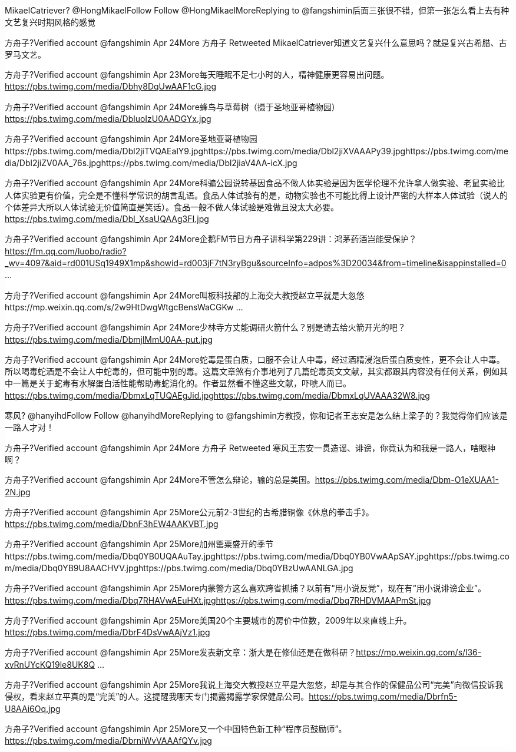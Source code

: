 MikaelCatriever? @HongMikaelFollow Follow @HongMikaelMoreReplying to @fangshimin后面三张很不错，但第一张怎么看上去有种文艺复兴时期风格的感觉

方舟子?Verified account @fangshimin Apr 24More 方舟子 Retweeted MikaelCatriever知道文艺复兴什么意思吗？就是复兴古希腊、古罗马文艺。

方舟子?Verified account @fangshimin Apr 23More每天睡眠不足七小时的人，精神健康更容易出问题。https://pbs.twimg.com/media/Dbhy8DqUwAAF1cG.jpg

方舟子?Verified account @fangshimin Apr 24More蜂鸟与草莓树（摄于圣地亚哥植物园）https://pbs.twimg.com/media/DbluoIzU0AADGYx.jpg

方舟子?Verified account @fangshimin Apr 24More圣地亚哥植物园https://pbs.twimg.com/media/Dbl2jiTVQAEalY9.jpghttps://pbs.twimg.com/media/Dbl2jiXVAAAPy39.jpghttps://pbs.twimg.com/media/Dbl2jiZV0AA_76s.jpghttps://pbs.twimg.com/media/Dbl2jiaV4AA-icX.jpg

方舟子?Verified account @fangshimin Apr 24More科骗公园说转基因食品不做人体实验是因为医学伦理不允许拿人做实验、老鼠实验比人体实验更有价值，完全是不懂科学常识的胡言乱语。食品人体试验有的是，动物实验也不可能比得上设计严密的大样本人体试验（说人的个体差异大所以人体试验无价值简直是笑话）。食品一般不做人体试验是难做且没太大必要。https://pbs.twimg.com/media/Dbl_XsaUQAAg3FI.jpg

方舟子?Verified account @fangshimin Apr 24More企鹅FM节目方舟子讲科学第229讲：鸿茅药酒岂能受保护？https://fm.qq.com/luobo/radio?_wv=4097&aid=rd001USq1949X1mp&showid=rd003jF7tN3ryBgu&sourceInfo=adpos%3D20034&from=timeline&isappinstalled=0 …

方舟子?Verified account @fangshimin Apr 24More叫板科技部的上海交大教授赵立平就是大忽悠https://mp.weixin.qq.com/s/2w9HtDwgWtgcBensWaCGKw …

方舟子?Verified account @fangshimin Apr 24More少林寺方丈能调研火箭什么？别是请去给火箭开光的吧？https://pbs.twimg.com/media/DbmjlMmU0AA-put.jpg

方舟子?Verified account @fangshimin Apr 24More蛇毒是蛋白质，口服不会让人中毒，经过酒精浸泡后蛋白质变性，更不会让人中毒。所以喝毒蛇酒是不会让人中蛇毒的，但可能中别的毒。这篇文章煞有介事地列了几篇蛇毒英文文献，其实都跟其内容没有任何关系，例如其中一篇是关于蛇毒有水解蛋白活性能帮助毒蛇消化的。作者显然看不懂这些文献，吓唬人而已。https://pbs.twimg.com/media/DbmxLqTUQAEgJid.jpghttps://pbs.twimg.com/media/DbmxLqUVAAA32W8.jpg

寒风? @hanyihdFollow Follow @hanyihdMoreReplying to @fangshimin方教授，你和记者王志安是怎么结上梁子的？我觉得你们应该是一路人才对！

方舟子?Verified account @fangshimin Apr 24More 方舟子 Retweeted 寒风王志安一贯造谣、诽谤，你竟认为和我是一路人，啥眼神啊？

方舟子?Verified account @fangshimin Apr 24More不管怎么辩论，输的总是美国。https://pbs.twimg.com/media/Dbm-O1eXUAA1-2N.jpg

方舟子?Verified account @fangshimin Apr 25More公元前2-3世纪的古希腊铜像《休息的拳击手》。https://pbs.twimg.com/media/DbnF3hEW4AAKVBT.jpg

方舟子?Verified account @fangshimin Apr 25More加州罂粟盛开的季节https://pbs.twimg.com/media/Dbq0YB0UQAAuTay.jpghttps://pbs.twimg.com/media/Dbq0YB0VwAApSAY.jpghttps://pbs.twimg.com/media/Dbq0YB9U8AACHVV.jpghttps://pbs.twimg.com/media/Dbq0YBzUwAANLGA.jpg

方舟子?Verified account @fangshimin Apr 25More内蒙警方这么喜欢跨省抓捕？以前有“用小说反党”，现在有“用小说诽谤企业”。https://pbs.twimg.com/media/Dbq7RHAVwAEuHXt.jpghttps://pbs.twimg.com/media/Dbq7RHDVMAAPmSt.jpg

方舟子?Verified account @fangshimin Apr 25More美国20个主要城市的房价中位数，2009年以来直线上升。https://pbs.twimg.com/media/DbrF4DsVwAAjVz1.jpg

方舟子?Verified account @fangshimin Apr 25More发表新文章：浙大是在修仙还是在做科研？https://mp.weixin.qq.com/s/l36-xvRnUYcKQ19le8UK8Q …

方舟子?Verified account @fangshimin Apr 25More我说上海交大教授赵立平是大忽悠，却是与其合作的保健品公司“完美”向微信投诉我侵权，看来赵立平真的是“完美”的人。这提醒我哪天专门揭露揭露学家保健品公司。https://pbs.twimg.com/media/Dbrfn5-U8AAi6Oq.jpg

方舟子?Verified account @fangshimin Apr 25More又一个中国特色新工种“程序员鼓励师”。https://pbs.twimg.com/media/DbrniWvVAAAfQYv.jpg
